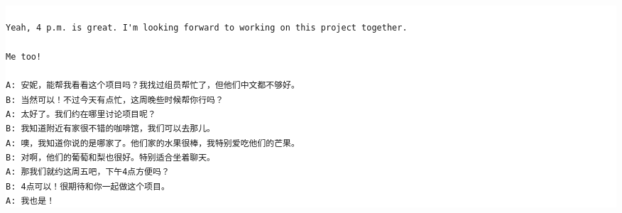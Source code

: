 ```txt

Yeah, 4 p.m. is great. I'm looking forward to working on this project together.

Me too!

A: 安妮，能帮我看看这个项目吗？我找过组员帮忙了，但他们中文都不够好。
B: 当然可以！不过今天有点忙，这周晚些时候帮你行吗？
A: 太好了。我们约在哪里讨论项目呢？
B: 我知道附近有家很不错的咖啡馆，我们可以去那儿。
A: 噢，我知道你说的是哪家了。他们家的水果很棒，我特别爱吃他们的芒果。
B: 对啊，他们的葡萄和梨也很好。特别适合坐着聊天。
A: 那我们就约这周五吧，下午4点方便吗？
B: 4点可以！很期待和你一起做这个项目。
A: 我也是！
```
